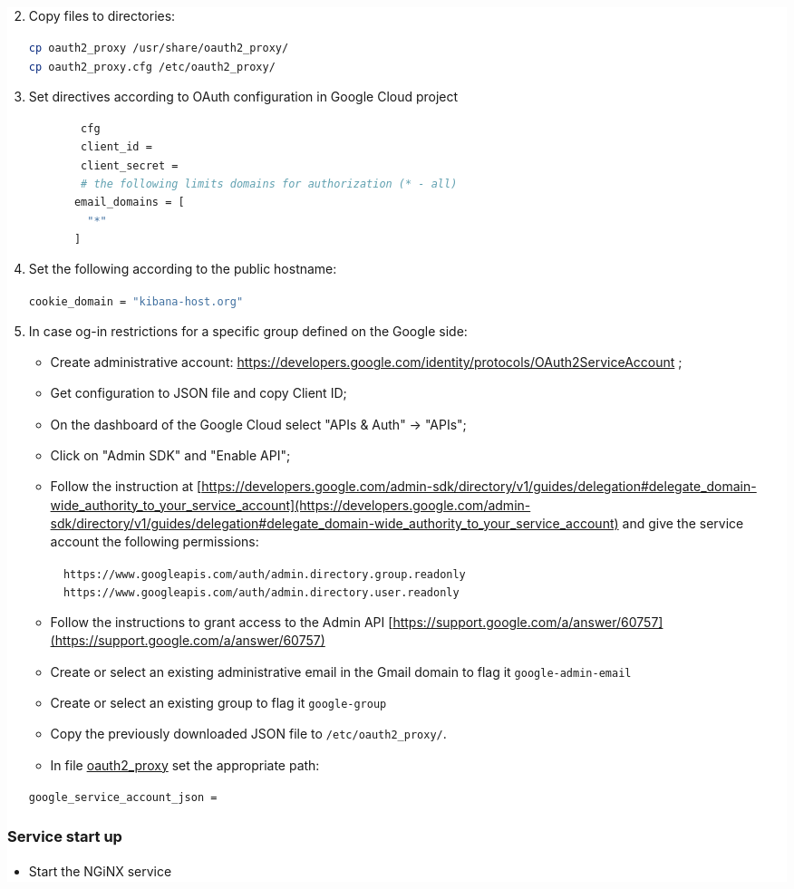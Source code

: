 2. Copy files to directories:

    ```bash
    cp oauth2_proxy /usr/share/oauth2_proxy/
    cp oauth2_proxy.cfg /etc/oauth2_proxy/
    ```

3. Set directives according to OAuth configuration in Google Cloud project

    ```bash
            cfg
            client_id =
            client_secret =
            # the following limits domains for authorization (* - all)
        ​	email_domains = [
        ​	  "*"
        ​	]
    ```

4. Set the following according to the public hostname:

    ```bash
    cookie_domain = "kibana-host.org"
    ```

5. In case 	og-in restrictions for a specific group defined on the Google side:
	- Create administrative account: https://developers.google.com/identity/protocols/OAuth2ServiceAccount ; 
	- Get configuration to JSON file and copy Client ID;
	- On the dashboard of the Google Cloud select "APIs & Auth" -> "APIs";
	- Click on "Admin SDK" and "Enable API";
	- Follow the instruction at [https://developers.google.com/admin-sdk/directory/v1/guides/delegation#delegate_domain-wide_authority_to_your_service_account](https://developers.google.com/admin-sdk/directory/v1/guides/delegation#delegate_domain-wide_authority_to_your_service_account) and give the service account the following permissions:

			https://www.googleapis.com/auth/admin.directory.group.readonly
			https://www.googleapis.com/auth/admin.directory.user.readonly

	- Follow the instructions to grant access to the Admin API [https://support.google.com/a/answer/60757](https://support.google.com/a/answer/60757)
	- Create or select an existing administrative email in the Gmail domain to flag it `google-admin-email`
	- Create or select an existing group to flag it `google-group`
	- Copy the previously downloaded JSON file to `/etc/oauth2_proxy/`.
	- In file [oauth2_proxy](/files/oauth2_proxy.cfg) set the appropriate path:

    ```bash
    google_service_account_json =
    ```

### Service start up

- Start the NGiNX service 
